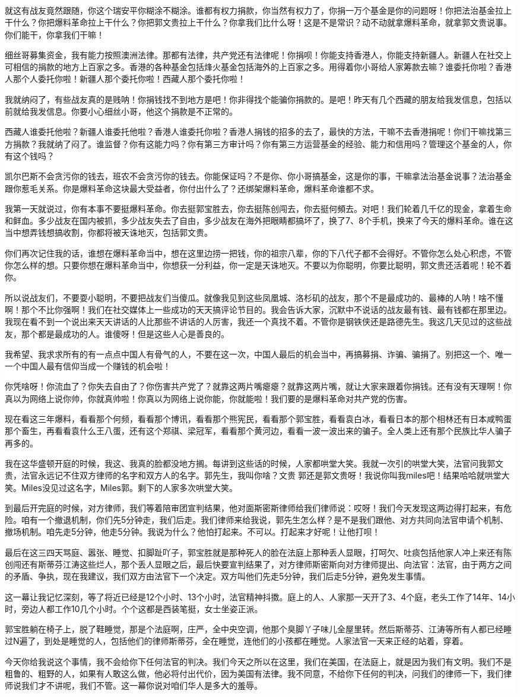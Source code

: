 就这有战友竟然跟随，你这个瑞安平你糊涂不糊涂。谁都有权力捐款，你当然有权力了，你捐一万个基金是你的问题呀！你把法治基金拉上干什么？你把爆料革命拉上干什么？你把郭文贵拉上干什么？你拿我们比什么呀！这是不是常识？动不动就拿爆料革命，就拿郭文贵说事。你们能干，你拿我们干嘛！


细丝哥募集资金，我有能力按照澳洲法律。那都有法律，共产党还有法律呢！你捐呗！你能支持香港人，你能支持新疆人。新疆人在社交上可相信的捐款的地方上百家之多。香港的各种基金包括烽火基金包括海外的上百家之多。用得着你小哥给人家筹款去嘛？谁委托你啦？香港人那个人委托你啦！新疆人那个委托你啦！西藏人那个委托你啦！


我就纳闷了，有些战友真的是贱呐！你捐钱找不到地方是吧！你非得找个能骗你捐款的。是吧！昨天有几个西藏的朋友给我发信息，包括以前就给我发信息。你要小心细丝小哥，他这个捐款是不正常的。


西藏人谁委托他啦？新疆人谁委托他啦？香港人谁委托你啦？香港人捐钱的招多的去了，最快的方法，干嘛不去香港捐呢！你们干嘛找第三方捐款？我就纳了闷了。谁监督？你有这能力吗？你有第三方审计吗？你有第三方运营基金的经验、能力和信用吗？管理这个基金的人，你有这个钱吗？


凯尔巴斯不会贪污你的钱去，班农不会贪污你的钱去。你能保证吗？不是你、你小哥搞基金，这是你的事，干嘛拿法治基金说事？法治基金跟你惹毛关系。你是爆料革命这块最大受益者，你付出什么了？还绑架爆料革命，爆料革命谁都不求。


我第一天就说过，你有本事不要挺爆料革命。你去挺郭宝胜去，你去挺陈创闯去，你去挺何頻去。对吧！我们轮着几千亿的现金，拿着生命和鲜血。多少战友在国内被抓，多少战友失去了自由，多少战友在海外把眼睛都搞坏了，换了7、8个手机，换来了今天的爆料革命。谁在这当中想弄钱想搞收割，你都将被天诛地灭，包括郭文贵。


你们再次记住我的话，谁想在爆料革命当中，想在这里边捞一把钱，你的祖宗八辈，你的下八代子都不会得好。不管你怎么处心积虑，不管你怎么样的想。只要你想在爆料革命当中，你想获一分利益，你一定是天诛地灭。不要以为你聪明，你要比聪明，郭文贵还活着呢！轮不着你。


所以说战友们，不要耍小聪明，不要把战友们当傻瓜。就像我见到这些凤凰城、洛杉矶的战友，那个不是最成功的、最棒的人呐！啥不懂啊！那个不比你强啊！我们在社交媒体上一些成功的天天搞评论节目的。我会告诉大家，沉默中不说话的战友最有钱、最有钱都在那里边。我现在看不到一个说出来天天讲话的人比那些不讲话的人厉害，我还一个真找不着。不管你是钢铁侠还是路德先生。我这几天见过的这些战友，那个都是最成功的人。谁傻呀！但是这些人心是善良的。


我希望、我求求所有的有一点点中国人有骨气的人，不要在这一次，中国人最后的机会当中，再搞募捐、诈骗、骗捐了。别把这一个、唯一一个中国人最有信仰当成一个赚钱的机会啦！


你凭啥呀！你流血了？你失去自由了？你伤害共产党了？就靠这两片嘴瘪瘪？就靠这两片嘴，就让大家来跟着你捐钱。还有没有天理啊！你真以为网络上说你帅，你就真帅啦！你真以为网络上说你能，你就能啦！我们要的是爆料革命对共产党的伤害。


现在看这三年爆料，看看那个何频，看看那个博讯，看看那个熊宪民，看看那个郭宝胜，看看袁白冰，看看日本的那个相林还有日本咸鸭蛋那个畜生，再看看袁什么王八蛋，还有这个郑祺、梁冠军，看看那个黄河边，看看一波一波出来的骗子。全人类上还有那个民族比华人骗子再多的。


我在这华盛顿开庭的时候，我这、我真的脸都没地方搁。每讲到这些话的时候，人家都哄堂大笑。我就一次引的哄堂大笑，法官问我郭文贵，法官永远记不住双方律师的名字和双方人的名字。郭先生，我叫你啥？文贵 郭还是郭文贵呀！我说你叫我miles吧！结果哈哈就哄堂大笑。Miles没见过这名字，Miles郭。剩下的人家多次哄堂大笑。


到最后开完庭的时候，对方律师，我们等着陪审团宣判结果，他对面斯密斯律师给我们律师说：哎呀！我们今天发现这两边得打起来，有危险。咱有一个撤退机制，你们先5分钟走，我们后走。我们律师来给我说，郭先生怎么样？是不是我们跟他、对方共同向法官申请个机制、撤场机制。咱先走5分钟，他走5分钟。我说为什么？他怕打起来。不可以。打起来才好呢！让他打呗！


最后在这三四天骂庭、嚣张、睡觉、扣脚趾吖子，郭宝胜就是那种死人的脸在法庭上那种丢人显眼，打呵欠、吐痰包括他家人冲上来还有陈创闯还有斯蒂芬江涛这些烂人，那个丢人显眼之后，最后快要宣判结果了，对方律师斯密斯向对方律师提出、向法官：法官，由于两方之间的矛盾、争执，现在我建议，我们双方由法官下一个决定。双方叫他们先走5分钟，我们后走5分钟，避免发生事情。


这一幕让我记忆深刻，等了将近已经是12个小时、13个小时，法官精神抖擞。庭上的人、人家那一天开了3、4个庭，老头工作了14年、14小时，旁边人都工作10几个小时。个个这都是西装笔挺，女士坐姿正派。


郭宝胜躺在椅子上，脱了鞋睡觉，那是个法庭啊，庄严，全中央空调，他那个臭脚丫子味儿全屋里转。然后斯蒂芬、江涛等所有人都已经睡过N遍了，到处是睡觉的人，包括他们的律师斯蒂芬，全在睡觉，连他们的小孩都在睡觉。人家法官一天来正经的站着，穿着。


今天你给我说这个事情，我不会给你下任何法官的判决。我们今天之所以在这里，我们在美国，在法庭上，就是因为我们有文明。我们不是粗鲁的、粗野的人，如果有人敢这么做，他必将付出代价，因为美国有法律。我不同意，不给你下任何的判决，问我们的律师一下，我们律师说我们才不讲呢，我们不管。这一幕你说对咱们华人是多大的羞辱。

